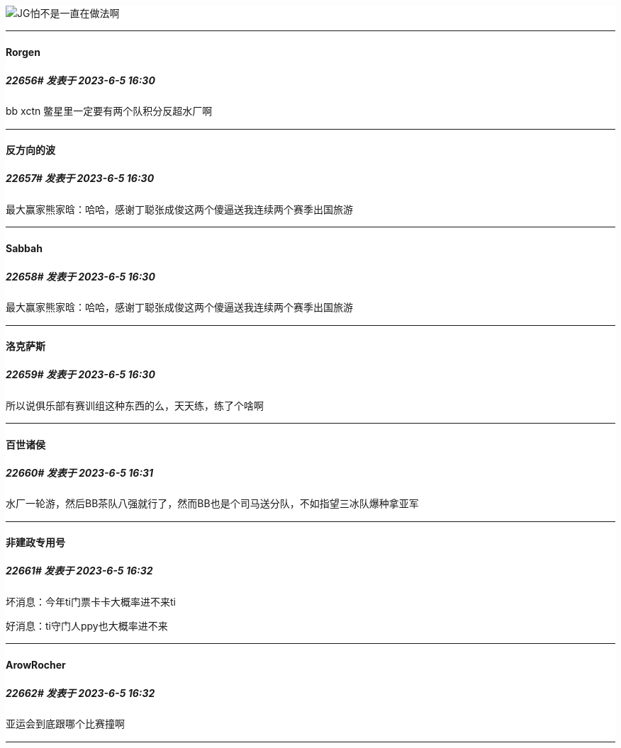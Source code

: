 <img src="https://static.saraba1st.com/image/smiley/face2017/067.png" referrerpolicy="no-referrer">JG怕不是一直在做法啊

*****

####  Rorgen  
##### 22656#       发表于 2023-6-5 16:30

bb xctn 鳖星里一定要有两个队积分反超水厂啊

*****

####  反方向的波  
##### 22657#       发表于 2023-6-5 16:30

最大赢家熊家晗：哈哈，感谢丁聪张成俊这两个傻逼送我连续两个赛季出国旅游

*****

####  Sabbah  
##### 22658#       发表于 2023-6-5 16:30

最大赢家熊家晗：哈哈，感谢丁聪张成俊这两个傻逼送我连续两个赛季出国旅游

*****

####  洛克萨斯  
##### 22659#       发表于 2023-6-5 16:30

所以说俱乐部有赛训组这种东西的么，天天练，练了个啥啊

*****

####  百世诸侯  
##### 22660#       发表于 2023-6-5 16:31

水厂一轮游，然后BB茶队八强就行了，然而BB也是个司马送分队，不如指望三冰队爆种拿亚军

*****

####  非建政专用号  
##### 22661#       发表于 2023-6-5 16:32

坏消息：今年ti门票卡卡大概率进不来ti

好消息：ti守门人ppy也大概率进不来

*****

####  ArowRocher  
##### 22662#       发表于 2023-6-5 16:32

亚运会到底跟哪个比赛撞啊

*****
